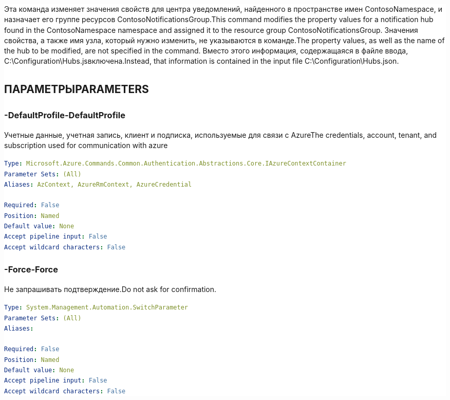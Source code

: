 <span data-ttu-id="fbd7b-120">Эта команда изменяет значения свойств для центра уведомлений, найденного в пространстве имен ContosoNamespace, и назначает его группе ресурсов ContosoNotificationsGroup.</span><span class="sxs-lookup"><span data-stu-id="fbd7b-120">This command modifies the property values for a notification hub found in the ContosoNamespace namespace and assigned it to the resource group ContosoNotificationsGroup.</span></span>
<span data-ttu-id="fbd7b-121">Значения свойства, а также имя узла, который нужно изменить, не указываются в команде.</span><span class="sxs-lookup"><span data-stu-id="fbd7b-121">The property values, as well as the name of the hub to be modified, are not specified in the command.</span></span>
<span data-ttu-id="fbd7b-122">Вместо этого информация, содержащаяся в файле ввода, C:\Configuration\Hubs.jsвключена.</span><span class="sxs-lookup"><span data-stu-id="fbd7b-122">Instead, that information is contained in the input file C:\Configuration\Hubs.json.</span></span>

## <span data-ttu-id="fbd7b-123">ПАРАМЕТРЫ</span><span class="sxs-lookup"><span data-stu-id="fbd7b-123">PARAMETERS</span></span>

### <span data-ttu-id="fbd7b-124">-DefaultProfile</span><span class="sxs-lookup"><span data-stu-id="fbd7b-124">-DefaultProfile</span></span>
<span data-ttu-id="fbd7b-125">Учетные данные, учетная запись, клиент и подписка, используемые для связи с Azure</span><span class="sxs-lookup"><span data-stu-id="fbd7b-125">The credentials, account, tenant, and subscription used for communication with azure</span></span>

```yaml
Type: Microsoft.Azure.Commands.Common.Authentication.Abstractions.Core.IAzureContextContainer
Parameter Sets: (All)
Aliases: AzContext, AzureRmContext, AzureCredential

Required: False
Position: Named
Default value: None
Accept pipeline input: False
Accept wildcard characters: False
```

### <span data-ttu-id="fbd7b-126">-Force</span><span class="sxs-lookup"><span data-stu-id="fbd7b-126">-Force</span></span>
<span data-ttu-id="fbd7b-127">Не запрашивать подтверждение.</span><span class="sxs-lookup"><span data-stu-id="fbd7b-127">Do not ask for confirmation.</span></span>

```yaml
Type: System.Management.Automation.SwitchParameter
Parameter Sets: (All)
Aliases:

Required: False
Position: Named
Default value: None
Accept pipeline input: False
Accept wildcard characters: False
```
